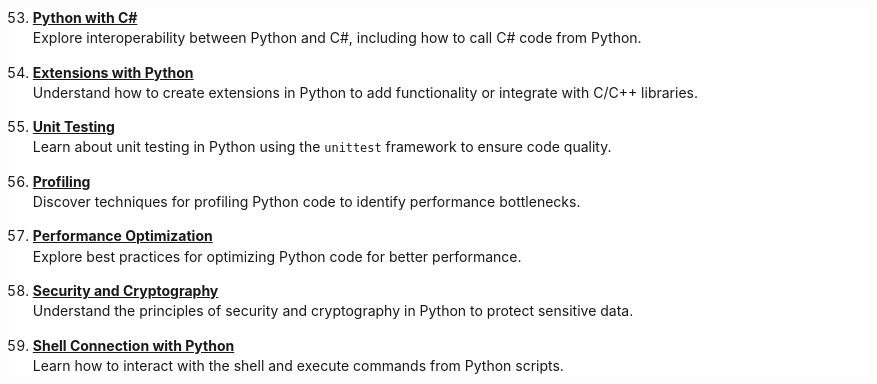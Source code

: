 53. [**Python with C#**](python_with_csharp.md)  
    Explore interoperability between Python and C#, including how to call C# code from Python.

54. [**Extensions with Python**](extensions.md)  
    Understand how to create extensions in Python to add functionality or integrate with C/C++ libraries.

55. [**Unit Testing**](unit_testing.md)  
    Learn about unit testing in Python using the `unittest` framework to ensure code quality.

56. [**Profiling**](profiling.md)  
    Discover techniques for profiling Python code to identify performance bottlenecks.

57. [**Performance Optimization**](performance_optimization.md)  
    Explore best practices for optimizing Python code for better performance.

58. [**Security and Cryptography**](security_cryptography.md)  
    Understand the principles of security and cryptography in Python to protect sensitive data.

59. [**Shell Connection with Python**](shell_connection.md)  
    Learn how to interact with the shell and execute commands from Python scripts.
